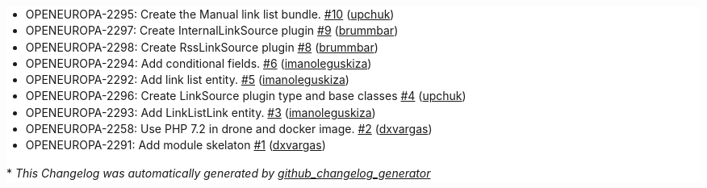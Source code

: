 - OPENEUROPA-2295: Create the Manual link list bundle. [\#10](https://github.com/openeuropa/oe_link_lists/pull/10) ([upchuk](https://github.com/upchuk))
- OPENEUROPA-2297: Create InternalLinkSource plugin [\#9](https://github.com/openeuropa/oe_link_lists/pull/9) ([brummbar](https://github.com/brummbar))
- OPENEUROPA-2298: Create RssLinkSource plugin [\#8](https://github.com/openeuropa/oe_link_lists/pull/8) ([brummbar](https://github.com/brummbar))
- OPENEUROPA-2294: Add conditional fields. [\#6](https://github.com/openeuropa/oe_link_lists/pull/6) ([imanoleguskiza](https://github.com/imanoleguskiza))
- OPENEUROPA-2292: Add link list entity. [\#5](https://github.com/openeuropa/oe_link_lists/pull/5) ([imanoleguskiza](https://github.com/imanoleguskiza))
- OPENEUROPA-2296: Create LinkSource plugin type and base classes [\#4](https://github.com/openeuropa/oe_link_lists/pull/4) ([upchuk](https://github.com/upchuk))
- OPENEUROPA-2293: Add LinkListLink entity. [\#3](https://github.com/openeuropa/oe_link_lists/pull/3) ([imanoleguskiza](https://github.com/imanoleguskiza))
- OPENEUROPA-2258: Use PHP 7.2 in drone and docker image. [\#2](https://github.com/openeuropa/oe_link_lists/pull/2) ([dxvargas](https://github.com/dxvargas))
- OPENEUROPA-2291: Add module skelaton [\#1](https://github.com/openeuropa/oe_link_lists/pull/1) ([dxvargas](https://github.com/dxvargas))



\* *This Changelog was automatically generated by [github_changelog_generator](https://github.com/github-changelog-generator/github-changelog-generator)*
